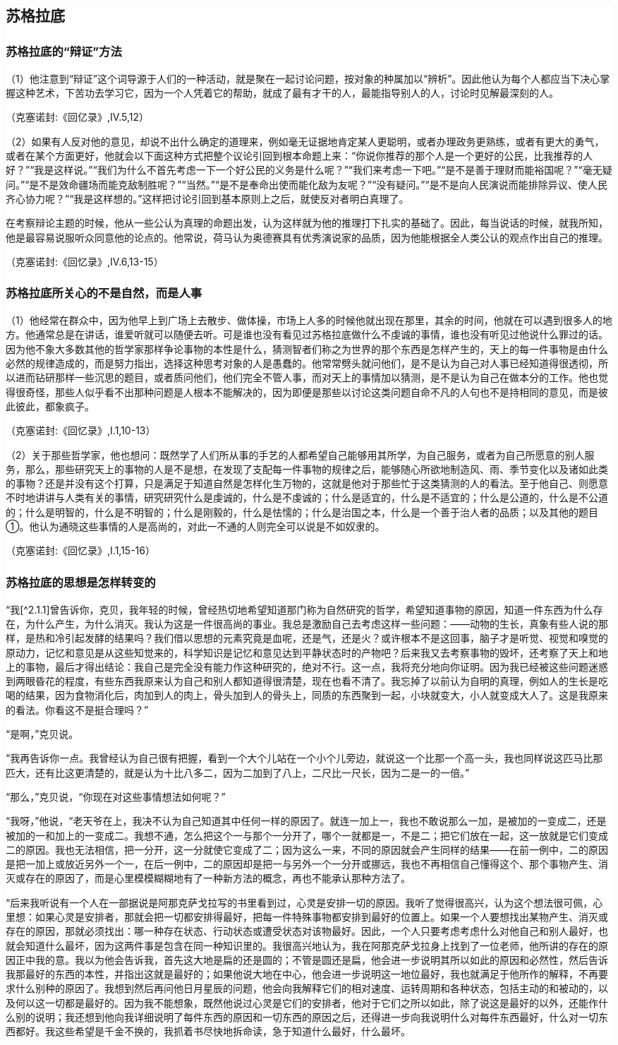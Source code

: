 [^2.0.1]: 寻求真理道路
[^2.0.2]: 感官
[^2.0.3]: 真理与意见的分界
[^2.0.4]: 正义之神

## 苏格拉底

### 苏格拉底的“辩证”方法

（1）他注意到“辩证”这个词导源于人们的一种活动，就是聚在一起讨论问题，按对象的种属加以“辨析”。因此他认为每个人都应当下决心掌握这种艺术，下苦功去学习它，因为一个人凭着它的帮助，就成了最有才干的人，最能指导别人的人，讨论时见解最深刻的人。

（克塞诺封:《回亿录》,IV.5,12）

（2）如果有人反对他的意见，却说不出什么确定的道理来，例如毫无证据地肯定某人更聪明，或者办理政务更熟练，或者有更大的勇气，或者在某个方面更好，他就会以下面这种方式把整个议论引回到根本命题上来：“你说你推荐的那个人是一个更好的公民，比我推荐的人好？”“我是这样说。”“我们为什么不首先考虑一下一个好公民的义务是什么呢？”“我们来考虑一下吧。”“是不是善于理财而能裕国呢？”“毫无疑问。”“是不是效命疆场而能克敌制胜呢？”“当然。”“是不是奉命出使而能化敌为友呢？”“没有疑问。”“是不是向人民演说而能排除异议、使人民齐心协力呢？”“我是这样想的。”这样把讨论引回到基本原则上之后，就使反对者明白真理了。

在考察辩论主题的时候，他从一些公认为真理的命题出发，认为这样就为他的推理打下扎实的基础了。因此，每当说话的时候，就我所知，他是最容易说服听众同意他的论点的。他常说，荷马认为奥德赛具有优秀演说家的品质，因为他能根据全人类公认的观点作出自己的推理。

（克塞诺封:《回忆录》,IV.6,13-15）

### 苏格拉底所关心的不是自然，而是人事

（1）他经常在群众中，因为他早上到广场上去散步、做体操，市场上人多的时候他就出现在那里，其余的时间，他就在可以遇到很多人的地方。他通常总是在讲话，谁爱听就可以随便去听。可是谁也没有看见过苏格拉底做什么不虔诚的事情，谁也没有听见过他说什么罪过的话。因为他不象大多数其他的哲学家那样争论事物的本性是什么，猜测智者们称之为世界的那个东西是怎样产生的，天上的每一件事物是由什么必然的规律造成的，而是努力指出，选择这种思考对象的人是愚蠢的。他常常劈头就问他们，是不是认为自己对人事已经知道得很透彻，所以进而钻研那样一些沉思的题目，或者质问他们，他们完全不管人事，而对天上的事情加以猜测，是不是认为自己在做本分的工作。他也觉得很奇怪，那些人似乎看不出那种问题是人根本不能解决的，因为即便是那些以讨论这类问题自命不凡的人句也不是持相同的意见，而是彼此彼此，都象疯子。

（克塞诺封:《回忆录》,I.1,10-13）

（2）关于那些哲学家，他也想问：既然学了人们所从事的手艺的人都希望自己能够用其所学，为自己服务，或者为自己所愿意的别人服务，那么，那些研究天上的事物的人是不是想，在发现了支配每一件事物的规律之后，能够随心所欲地制造风、雨、季节变化以及诸如此类的事物？还是并没有这个打算，只是满足于知道自然是怎样化生万物的，这就是他对于那些忙于这类猜测的人的看法。至于他自己、则愿意不时地讲讲与人类有关的事情，研究研究什么是虔诚的，什么是不虔诚的；什么是适宜的，什么是不适宜的；什么是公道的，什么是不公道的；什么是明智的，什么是不明智的；什么是刚毅的，什么是怯懦的；什么是治国之本，什么是一个善于治人者的品质；以及其他的题目①。他认为通晓这些事情的人是高尚的，对此一不通的人则完全可以说是不如奴隶的。

（克塞诺封:《回忆录》,I.1,15-16）

### 苏格拉底的思想是怎样转变的

“我[^2.1.1]曾告诉你，克贝，我年轻的时候，曾经热切地希望知道那门称为自然研究的哲学，希望知道事物的原因，知道一件东西为什么存在，为什么产生，为什么消灭。我认为这是一件很高尚的事业。我总是激励自己去考虑这样一些问题：——动物的生长，真象有些人说的那样，是热和冷引起发酵的结果吗？我们借以思想的元素究竟是血呢，还是气，还是火？或许根本不是这回事，脑子才是听觉、视觉和嗅觉的原动力，记忆和意见是从这些知觉来的，科学知识是记忆和意见达到平静状态时的产物吧？后来我又去考察事物的毁坏，还考察了天上和地上的事物，最后才得出结论：我自己是完全没有能力作这种研究的，绝对不行。这一点，我将充分地向你证明。因为我已经被这些问题迷惑到两眼昏花的程度，有些东西我原来认为自己和别人都知道得很清楚，现在也看不清了。我忘掉了以前认为自明的真理，例如人的生长是吃喝的结果，因为食物消化后，肉加到人的肉上，骨头加到人的骨头上，同质的东西聚到一起，小块就变大，小人就变成大人了。这是我原来的看法。你看这不是挺合理吗？”

“是啊，”克贝说。

“我再告诉你一点。我曾经认为自己很有把握，看到一个大个儿站在一个小个儿旁边，就说这一个比那一个高一头，我也同样说这匹马比那匹大，还有比这更清楚的，就是认为十比八多二，因为二加到了八上，二尺比一尺长，因为二是一的一倍。”

“那么，”克贝说，“你现在对这些事情想法如何呢？”

“我呀，”他说，“老天爷在上，我决不认为自己知道其中任何一样的原因了。就连一加上一，我也不敢说那么一加，是被加的一变成二，还是被加的一和加上的一变成二。我想不通，怎么把这个一与那个一分开了，哪个一就都是一，不是二；把它们放在一起，这一放就是它们变成二的原因。我也无法相信，把一分开，这一分就使它变成了二；因为这么一来，不同的原因就会产生同样的结果——在前一例中，二的原因是把一加上或放近另外一个一，在后一例中，二的原因却是把一与另外一个一分开或挪远，我也不再相信自己懂得这个、那个事物产生、消灭或存在的原因了，而是心里模模糊糊地有了一种新方法的概念，再也不能承认那种方法了。

“后来我听说有一个人在一部据说是阿那克萨戈拉写的书里看到过，心灵是安排一切的原因。我听了觉得很高兴，认为这个想法很可佩，心里想：如果心灵是安排者，那就会把一切都安排得最好，把每一件特殊事物都安排到最好的位置上。如果一个人要想找出某物产生、消灭或存在的原因，那就必须找出：哪一种存在状态、行动状态或遭受状态对该物最好。因此，一个人只要考虑考虑什么对他自己和别人最好，也就会知道什么最坏，因为这两件事是包含在同一种知识里的。我很高兴地认为，我在阿那克萨戈拉身上找到了一位老师，他所讲的存在的原因正中我的意。我以为他会告诉我，首先这大地是扁的还是圆的；不管是圆还是扁，他会进一步说明其所以如此的原因和必然性，然后告诉我那最好的东西的本性，并指出这就是最好的；如果他说大地在中心，他会进一步说明这一地位最好，我也就满足于他所作的解释，不再要求什么别种的原因了。我想到然后再问他日月星辰的问题，他会向我解释它们的相对速度、运转周期和各种状态，包括主动的和被动的，以及何以这一切都是最好的。因为我不能想象，既然他说过心灵是它们的安排者，他对于它们之所以如此，除了说这是最好的以外，还能作什么别的说明；我还想到他向我详细说明了每件东西的原因和一切东西的原因之后，还得进一步向我说明什么对每件东西最好，什么对一切东西都好。我这些希望是千金不换的，我抓着书尽快地拆命读，急于知道什么最好，什么最坏。


[^2.1.5]: 柏拉图笔下的苏格拉底在法庭上申辩
[^2.1.6]: 阿波罗，太阳神兼智慧神，他的庙在德尔菲
[^2.1.7]: 公元前404年，雅典向斯巴达投降后，成立寡头政府，镇压民主派，次年垮台